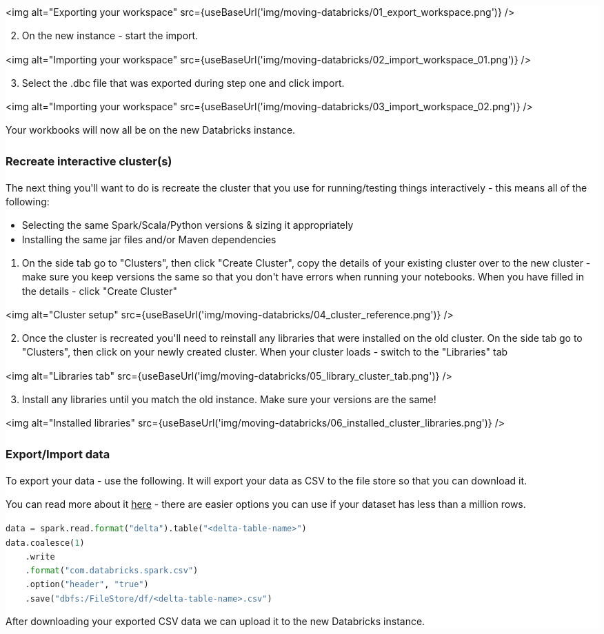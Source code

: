 <img alt="Exporting your workspace" src={useBaseUrl('img/moving-databricks/01_export_workspace.png')} />

2. On the new instance - start the import.

<img alt="Importing your workspace" src={useBaseUrl('img/moving-databricks/02_import_workspace_01.png')} />

3. Select the .dbc file that was exported during step one and click import.

<img alt="Importing your workspace" src={useBaseUrl('img/moving-databricks/03_import_workspace_02.png')} />

Your workbooks will now all be on the new Databricks instance.

### Recreate interactive cluster(s)

The next thing you'll want to do is recreate the cluster that you use for running/testing things interactively - this means all of the following:

- Selecting the same Spark/Scala/Python versions & sizing it appropriately
- Installing the same jar files and/or Maven dependencies

1. On the side tab go to "Clusters", then click "Create Cluster", copy the details of your existing cluster over to the new cluster - make sure you keep versions the same so that you don't have errors when running your notebooks. When you have filled in the details - click "Create Cluster"

<img alt="Cluster setup" src={useBaseUrl('img/moving-databricks/04_cluster_reference.png')} />

2. Once the cluster is recreated you'll need to reinstall any libraries that were installed on the old cluster. On the side tab go to "Clusters", then click on your newly created cluster. When your cluster loads - switch to the "Libraries" tab

<img alt="Libraries tab" src={useBaseUrl('img/moving-databricks/05_library_cluster_tab.png')} />

3. Install any libraries until you match the old instance. Make sure your versions are the same!

<img alt="Installed libraries" src={useBaseUrl('img/moving-databricks/06_installed_cluster_libraries.png')} />

### Export/Import data

To export your data - use the following. It will export your data as CSV to the file store so that you can download it.

You can read more about it [here](https://towardsdatascience.com/databricks-how-to-save-files-in-csv-on-your-local-computer-3d0c70e6a9ab) - there are easier options you can use if your dataset has less than a million rows.

```python
data = spark.read.format("delta").table("<delta-table-name>")
data.coalesce(1)
    .write
    .format("com.databricks.spark.csv")
    .option("header", "true")
    .save("dbfs:/FileStore/df/<delta-table-name>.csv")
```

After downloading your exported CSV data we can upload it to the new Databricks instance.
